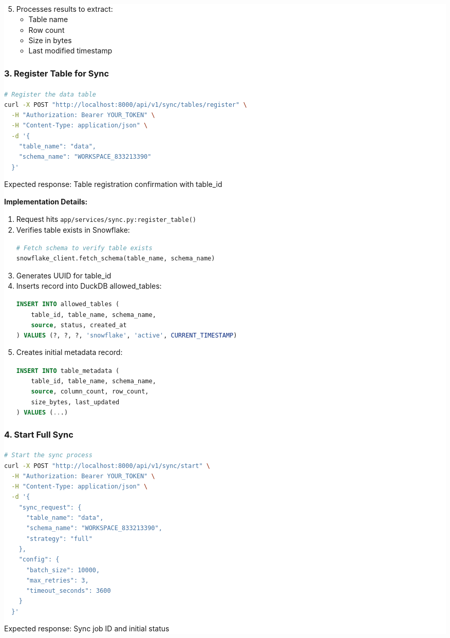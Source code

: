    ```sql
   ```
5. Processes results to extract:
   - Table name
   - Row count
   - Size in bytes
   - Last modified timestamp

### 3. Register Table for Sync
```bash
# Register the data table
curl -X POST "http://localhost:8000/api/v1/sync/tables/register" \
  -H "Authorization: Bearer YOUR_TOKEN" \
  -H "Content-Type: application/json" \
  -d '{
    "table_name": "data",
    "schema_name": "WORKSPACE_833213390"
  }'
```
Expected response: Table registration confirmation with table_id

**Implementation Details:**
1. Request hits `app/services/sync.py:register_table()`
2. Verifies table exists in Snowflake:
   ```python
   # Fetch schema to verify table exists
   snowflake_client.fetch_schema(table_name, schema_name)
   ```
3. Generates UUID for table_id
4. Inserts record into DuckDB allowed_tables:
   ```sql
   INSERT INTO allowed_tables (
       table_id, table_name, schema_name, 
       source, status, created_at
   ) VALUES (?, ?, ?, 'snowflake', 'active', CURRENT_TIMESTAMP)
   ```
5. Creates initial metadata record:
   ```sql
   INSERT INTO table_metadata (
       table_id, table_name, schema_name,
       source, column_count, row_count,
       size_bytes, last_updated
   ) VALUES (...)
   ```

### 4. Start Full Sync
```bash
# Start the sync process
curl -X POST "http://localhost:8000/api/v1/sync/start" \
  -H "Authorization: Bearer YOUR_TOKEN" \
  -H "Content-Type: application/json" \
  -d '{
    "sync_request": {
      "table_name": "data",
      "schema_name": "WORKSPACE_833213390",
      "strategy": "full"
    },
    "config": {
      "batch_size": 10000,
      "max_retries": 3,
      "timeout_seconds": 3600
    }
  }'
```
Expected response: Sync job ID and initial status
